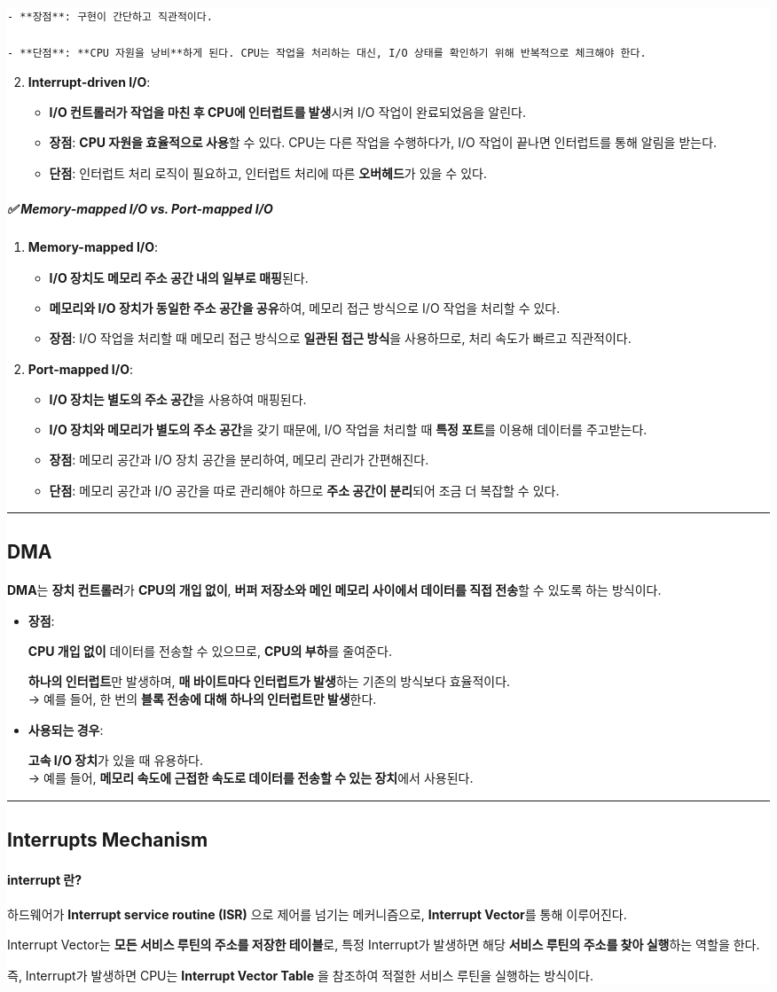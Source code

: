     - **장점**: 구현이 간단하고 직관적이다.
        
    - **단점**: **CPU 자원을 낭비**하게 된다. CPU는 작업을 처리하는 대신, I/O 상태를 확인하기 위해 반복적으로 체크해야 한다.
        
2. **Interrupt-driven I/O**:
    
    - **I/O 컨트롤러가 작업을 마친 후 CPU에 인터럽트를 발생**시켜 I/O 작업이 완료되었음을 알린다.
        
    - **장점**: **CPU 자원을 효율적으로 사용**할 수 있다. CPU는 다른 작업을 수행하다가, I/O 작업이 끝나면 인터럽트를 통해 알림을 받는다.
        
    - **단점**: 인터럽트 처리 로직이 필요하고, 인터럽트 처리에 따른 **오버헤드**가 있을 수 있다.
        

##### ✅ Memory-mapped I/O vs. Port-mapped I/O

1. **Memory-mapped I/O**:
    
    - **I/O 장치도 메모리 주소 공간 내의 일부로 매핑**된다.
        
    - **메모리와 I/O 장치가 동일한 주소 공간을 공유**하여, 메모리 접근 방식으로 I/O 작업을 처리할 수 있다.
        
    - **장점**: I/O 작업을 처리할 때 메모리 접근 방식으로 **일관된 접근 방식**을 사용하므로, 처리 속도가 빠르고 직관적이다.
        
2. **Port-mapped I/O**:
    
    - **I/O 장치는 별도의 주소 공간**을 사용하여 매핑된다.
        
    - **I/O 장치와 메모리가 별도의 주소 공간**을 갖기 때문에, I/O 작업을 처리할 때 **특정 포트**를 이용해 데이터를 주고받는다.
        
    - **장점**: 메모리 공간과 I/O 장치 공간을 분리하여, 메모리 관리가 간편해진다.
        
    - **단점**: 메모리 공간과 I/O 공간을 따로 관리해야 하므로 **주소 공간이 분리**되어 조금 더 복잡할 수 있다.
    
---
## **DMA**

**DMA**는 **장치 컨트롤러**가 **CPU의 개입 없이**,  **버퍼 저장소와 메인 메모리 사이에서 데이터를 직접 전송**할 수 있도록 하는 방식이다.
    
- **장점**:
    
  **CPU 개입 없이** 데이터를 전송할 수 있으므로, **CPU의 부하**를 줄여준다.
        
  **하나의 인터럽트**만 발생하며, **매 바이트마다 인터럽트가 발생**하는 기존의 방식보다 효율적이다.  
  → 예를 들어, 한 번의 **블록 전송에 대해 하나의 인터럽트만 발생**한다.
        
- **사용되는 경우**:
    
  **고속 I/O 장치**가 있을 때 유용하다.  
  → 예를 들어, **메모리 속도에 근접한 속도로 데이터를 전송할 수 있는 장치**에서 사용된다.
        
---
## **Interrupts Mechanism**

#### interrupt 란?
하드웨어가 **Interrupt service routine (ISR)** 으로 제어를 넘기는 메커니즘으로,  **Interrupt Vector**를 통해 이루어진다.  

Interrupt Vector는 **모든 서비스 루틴의 주소를 저장한 테이블**로, 특정 Interrupt가 발생하면 해당 **서비스 루틴의 주소를 찾아 실행**하는 역할을 한다.

즉, Interrupt가 발생하면 CPU는 **Interrupt Vector Table** 을 참조하여 적절한 서비스 루틴을 실행하는 방식이다.

